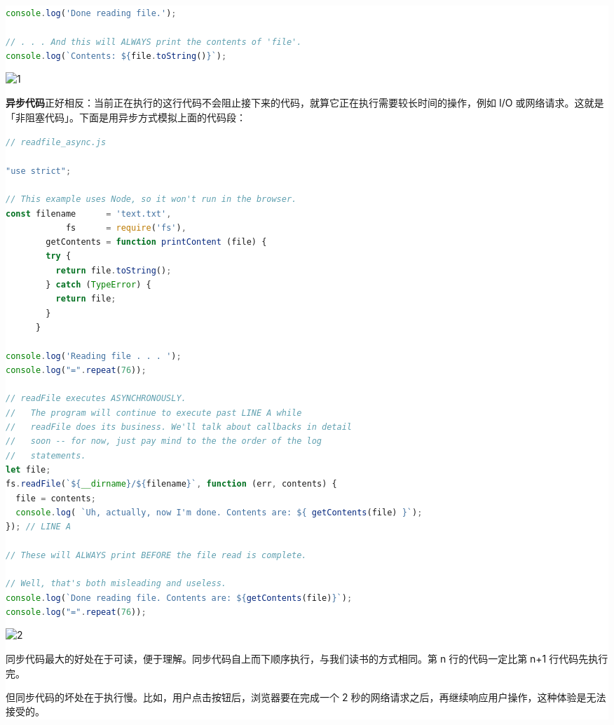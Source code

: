 ```js
console.log('Done reading file.');

// . . . And this will ALWAYS print the contents of 'file'.
console.log(`Contents: ${file.toString()}`); 
```

![1](/img/1.png)

**异步代码**正好相反：当前正在执行的这行代码不会阻止接下来的代码，就算它正在执行需要较长时间的操作，例如 I/O 或网络请求。这就是「非阻塞代码」。下面是用异步方式模拟上面的代码段：

```js
// readfile_async.js

"use strict";

// This example uses Node, so it won't run in the browser.
const filename      = 'text.txt', 
            fs      = require('fs'),
        getContents = function printContent (file) {
        try {
          return file.toString();
        } catch (TypeError) {
          return file; 
        } 
      }

console.log('Reading file . . . ');
console.log("=".repeat(76));

// readFile executes ASYNCHRONOUSLY. 
//   The program will continue to execute past LINE A while 
//   readFile does its business. We'll talk about callbacks in detail
//   soon -- for now, just pay mind to the the order of the log
//   statements.
let file;
fs.readFile(`${__dirname}/${filename}`, function (err, contents) {
  file = contents;
  console.log( `Uh, actually, now I'm done. Contents are: ${ getContents(file) }`);
}); // LINE A

// These will ALWAYS print BEFORE the file read is complete.

// Well, that's both misleading and useless.
console.log(`Done reading file. Contents are: ${getContents(file)}`); 
console.log("=".repeat(76));
```

![2](/img/2.png)

同步代码最大的好处在于可读，便于理解。同步代码自上而下顺序执行，与我们读书的方式相同。第 n 行的代码一定比第 n+1 行代码先执行完。

但同步代码的坏处在于执行慢。比如，用户点击按钮后，浏览器要在完成一个 2 秒的网络请求之后，再继续响应用户操作，这种体验是无法接受的。
